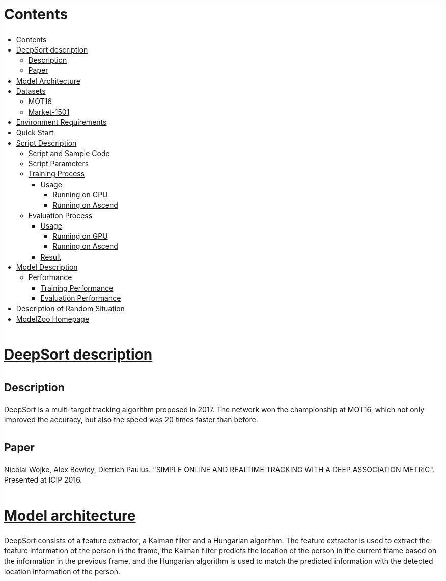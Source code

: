 # Contents

- [Contents](#contents)
- [DeepSort description](#deepsort-description)
    - [Description](#description)
    - [Paper](#paper)
- [Model Architecture](#model-architecture)
- [Datasets](#datasets)
    - [MOT16](#mot16)
    - [Market-1501](#market-1501)
- [Environment Requirements](#environment-requirements)
- [Quick Start](#quick-start)
- [Script Description](#script-description)
    - [Script and Sample Code](#script-and-sample-code)
    - [Script Parameters](#script-parameters)
    - [Training Process](#training-process)
        - [Usage](#usage)
            - [Running on GPU](#running-on-gpu)
            - [Running on Ascend](#running-on-ascend)
    - [Evaluation Process](#evaluation-process)
        - [Usage](#usage-1)
            - [Running on GPU](#running-on-gpu-1)
            - [Running on Ascend](#running-on-ascend-1)
        - [Result](#result-1)
- [Model Description](#model-description)
    - [Performance](#performance)
        - [Training Performance](#training-performance)
        - [Evaluation Performance](#evaluation-performance)
- [Description of Random Situation](#description-of-random-situation)
- [ModelZoo Homepage](#modelzoo-homepage)

# [DeepSort description](#contents)

## Description

DeepSort is a multi-target tracking algorithm proposed in 2017. The network won the championship at MOT16, which not only improved the accuracy, but also the speed was 20 times faster than before.

## Paper

Nicolai Wojke, Alex Bewley, Dietrich Paulus. ["SIMPLE ONLINE AND REALTIME TRACKING WITH A DEEP ASSOCIATION METRIC"](https://arxiv.org/abs/1602.00763). Presented at ICIP 2016.

# [Model architecture](#contents)

DeepSort consists of a feature extractor, a Kalman filter and a Hungarian algorithm. The feature extractor is used to extract the feature information of the person in the frame, the Kalman filter predicts the location of the person in the current frame based on the information in the previous frame, and the Hungarian algorithm is used to match the predicted information with the detected location information of the person.
